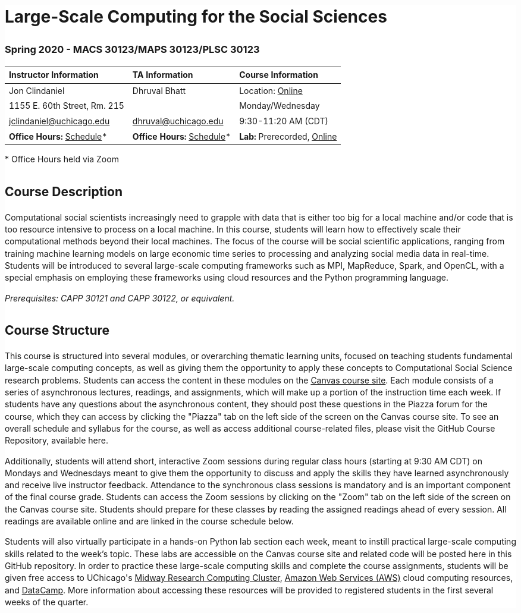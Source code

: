 # Large-Scale Computing for the Social Sciences
### Spring 2020 - MACS 30123/MAPS 30123/PLSC 30123

| Instructor Information | **TA Information** | Course Information     |
| :-------------         | :-------------     | :------------          |
| Jon Clindaniel         | Dhruval Bhatt      | Location: [Online](https://canvas.uchicago.edu/courses/28258)   |
| 1155 E. 60th Street, Rm. 215 |              | Monday/Wednesday       |
| jclindaniel@uchicago.edu | dhruval@uchicago.edu | 9:30-11:20 AM (CDT)|
| **Office Hours:** [Schedule](https://appoint.ly/s/jclindaniel/office-hours)\* | **Office Hours:** [Schedule](https://appoint.ly/s/dhruval/officehours)\*| **Lab:** Prerecorded, [Online](https://canvas.uchicago.edu/courses/28258)|

\* Office Hours held via Zoom

## Course Description
Computational social scientists increasingly need to grapple with data that is either too big for a local machine and/or code that is too resource intensive to process on a local machine. In this course, students will learn how to effectively scale their computational methods beyond their local machines. The focus of the course will be social scientific applications, ranging from training machine learning models on large economic time series to processing and analyzing social media data in real-time. Students will be introduced to several large-scale computing frameworks such as MPI, MapReduce, Spark, and OpenCL, with a special emphasis on employing these frameworks using cloud resources and the Python programming language.

*Prerequisites: CAPP 30121 and CAPP 30122, or equivalent.*

## Course Structure
This course is structured into several modules, or overarching thematic learning units, focused on teaching students fundamental large-scale computing concepts, as well as giving them the opportunity to apply these concepts to Computational Social Science research problems. Students can access the content in these modules on the [Canvas course site](https://canvas.uchicago.edu/courses/28258). Each module consists of a series of asynchronous lectures, readings, and assignments, which will make up a portion of the instruction time each week. If students have any questions about the asynchronous content, they should post these questions in the Piazza forum for the course, which they can access by clicking the "Piazza" tab on the left side of the screen on the Canvas course site. To see an overall schedule and syllabus for the course, as well as access additional course-related files, please visit the GitHub Course Repository, available here.

Additionally, students will attend short, interactive Zoom sessions during regular class hours (starting at 9:30 AM CDT) on Mondays and Wednesdays meant to give them the opportunity to discuss and apply the skills they have learned asynchronously and receive live instructor feedback. Attendance to the synchronous class sessions is mandatory and is an important component of the final course grade. Students can access the Zoom sessions by clicking on the "Zoom" tab on the left side of the screen on the Canvas course site. Students should prepare for these classes by reading the assigned readings ahead of every session. All readings are available online and are linked in the course schedule below.

Students will also virtually participate in a hands-on Python lab section each week, meant to instill practical large-scale computing skills related to the week’s topic. These labs are accessible on the Canvas course site and related code will be posted here in this GitHub repository. In order to practice these large-scale computing skills and complete the course assignments, students will be given free access to UChicago's [Midway Research Computing Cluster](https://rcc.uchicago.edu/docs/), [Amazon Web Services (AWS)](https://aws.amazon.com/) cloud computing resources, and [DataCamp](https://www.datacamp.com/). More information about accessing these resources will be provided to registered students in the first several weeks of the quarter.
